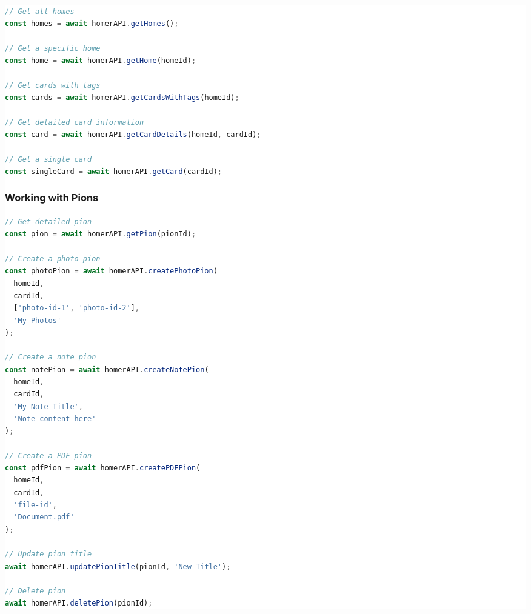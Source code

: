 ```typescript
// Get all homes
const homes = await homerAPI.getHomes();

// Get a specific home
const home = await homerAPI.getHome(homeId);

// Get cards with tags
const cards = await homerAPI.getCardsWithTags(homeId);

// Get detailed card information
const card = await homerAPI.getCardDetails(homeId, cardId);

// Get a single card
const singleCard = await homerAPI.getCard(cardId);
```

### Working with Pions

```typescript
// Get detailed pion
const pion = await homerAPI.getPion(pionId);

// Create a photo pion
const photoPion = await homerAPI.createPhotoPion(
  homeId,
  cardId,
  ['photo-id-1', 'photo-id-2'],
  'My Photos'
);

// Create a note pion
const notePion = await homerAPI.createNotePion(
  homeId,
  cardId,
  'My Note Title',
  'Note content here'
);

// Create a PDF pion
const pdfPion = await homerAPI.createPDFPion(
  homeId,
  cardId,
  'file-id',
  'Document.pdf'
);

// Update pion title
await homerAPI.updatePionTitle(pionId, 'New Title');

// Delete pion
await homerAPI.deletePion(pionId);
```
